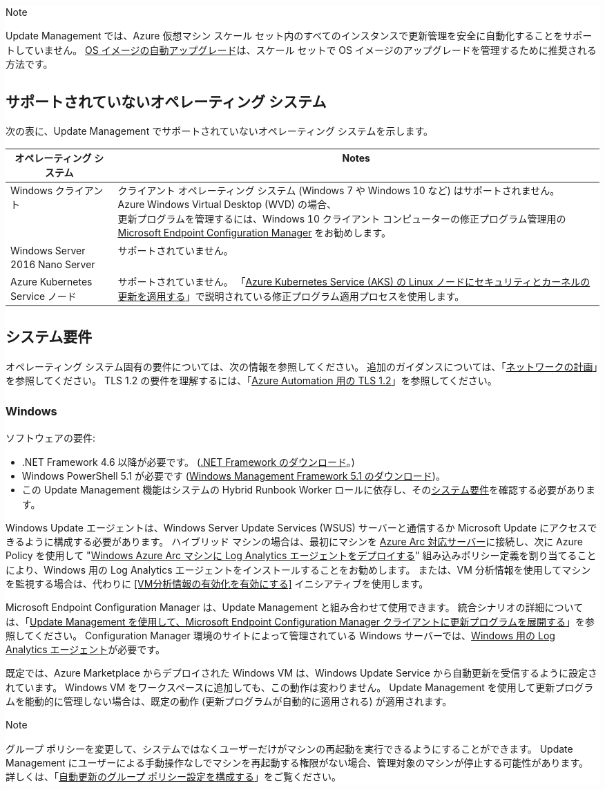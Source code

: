 > [!NOTE]
> Update Management では、Azure 仮想マシン スケール セット内のすべてのインスタンスで更新管理を安全に自動化することをサポートしていません。 [OS イメージの自動アップグレード](../../virtual-machine-scale-sets/virtual-machine-scale-sets-automatic-upgrade.md)は、スケール セットで OS イメージのアップグレードを管理するために推奨される方法です。

## <a name="unsupported-operating-systems"></a>サポートされていないオペレーティング システム

次の表に、Update Management でサポートされていないオペレーティング システムを示します。

|オペレーティング システム  |Notes  |
|---------|---------|
|Windows クライアント     | クライアント オペレーティング システム (Windows 7 や Windows 10 など) はサポートされません。<br> Azure Windows Virtual Desktop (WVD) の場合、<br> 更新プログラムを管理するには、Windows 10 クライアント コンピューターの修正プログラム管理用の [Microsoft Endpoint Configuration Manager](../../virtual-desktop/configure-automatic-updates.md) をお勧めします。 |
|Windows Server 2016 Nano Server     | サポートされていません。       |
|Azure Kubernetes Service ノード | サポートされていません。 「[Azure Kubernetes Service (AKS) の Linux ノードにセキュリティとカーネルの更新を適用する](../../aks/node-updates-kured.md)」で説明されている修正プログラム適用プロセスを使用します。|

## <a name="system-requirements"></a>システム要件

オペレーティング システム固有の要件については、次の情報を参照してください。 追加のガイダンスについては、「[ネットワークの計画](plan-deployment.md#ports)」を参照してください。 TLS 1.2 の要件を理解するには、「[Azure Automation 用の TLS 1.2](../automation-managing-data.md#tls-12-for-azure-automation)」を参照してください。

### <a name="windows"></a>Windows

ソフトウェアの要件:

- .NET Framework 4.6 以降が必要です。 ([.NET Framework のダウンロード](/dotnet/framework/install/guide-for-developers)。)
- Windows PowerShell 5.1 が必要です ([Windows Management Framework 5.1 のダウンロード](https://www.microsoft.com/download/details.aspx?id=54616))。
- この Update Management 機能はシステムの Hybrid Runbook Worker ロールに依存し、その[システム要件](../automation-windows-hrw-install.md#prerequisites)を確認する必要があります。

Windows Update エージェントは、Windows Server Update Services (WSUS) サーバーと通信するか Microsoft Update にアクセスできるように構成する必要があります。 ハイブリッド マシンの場合は、最初にマシンを [Azure Arc 対応サーバー](../../azure-arc/servers/overview.md)に接続し、次に Azure Policy を使用して "[Windows Azure Arc マシンに Log Analytics エージェントをデプロイする](../../governance/policy/samples/built-in-policies.md#monitoring)" 組み込みポリシー定義を割り当てることにより、Windows 用の Log Analytics エージェントをインストールすることをお勧めします。 または、VM 分析情報を使用してマシンを監視する場合は、代わりに [[VM分析情報の有効化を有効にする]](../../governance/policy/samples/built-in-initiatives.md#monitoring) イニシアティブを使用します。

Microsoft Endpoint Configuration Manager は、Update Management と組み合わせて使用できます。 統合シナリオの詳細については、「[Update Management を使用して、Microsoft Endpoint Configuration Manager クライアントに更新プログラムを展開する](mecmintegration.md)」を参照してください。 Configuration Manager 環境のサイトによって管理されている Windows サーバーでは、[Windows 用の Log Analytics エージェント](../../azure-monitor/agents/agent-windows.md)が必要です。

既定では、Azure Marketplace からデプロイされた Windows VM は、Windows Update Service から自動更新を受信するように設定されています。 Windows VM をワークスペースに追加しても、この動作は変わりません。 Update Management を使用して更新プログラムを能動的に管理しない場合は、既定の動作 (更新プログラムが自動的に適用される) が適用されます。

> [!NOTE]
> グループ ポリシーを変更して、システムではなくユーザーだけがマシンの再起動を実行できるようにすることができます。 Update Management にユーザーによる手動操作なしでマシンを再起動する権限がない場合、管理対象のマシンが停止する可能性があります。 詳しくは、「[自動更新のグループ ポリシー設定を構成する](/windows-server/administration/windows-server-update-services/deploy/4-configure-group-policy-settings-for-automatic-updates)」をご覧ください。
